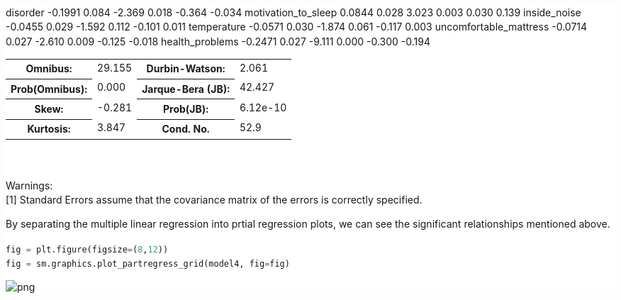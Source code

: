 <tr>
  <th>disorder</th>               <td>   -0.1991</td> <td>    0.084</td> <td>   -2.369</td> <td> 0.018</td> <td>   -0.364</td> <td>   -0.034</td>
</tr>
<tr>
  <th>motivation_to_sleep</th>    <td>    0.0844</td> <td>    0.028</td> <td>    3.023</td> <td> 0.003</td> <td>    0.030</td> <td>    0.139</td>
</tr>
<tr>
  <th>inside_noise</th>           <td>   -0.0455</td> <td>    0.029</td> <td>   -1.592</td> <td> 0.112</td> <td>   -0.101</td> <td>    0.011</td>
</tr>
<tr>
  <th>temperature</th>            <td>   -0.0571</td> <td>    0.030</td> <td>   -1.874</td> <td> 0.061</td> <td>   -0.117</td> <td>    0.003</td>
</tr>
<tr>
  <th>uncomfortable_mattress</th> <td>   -0.0714</td> <td>    0.027</td> <td>   -2.610</td> <td> 0.009</td> <td>   -0.125</td> <td>   -0.018</td>
</tr>
<tr>
  <th>health_problems</th>        <td>   -0.2471</td> <td>    0.027</td> <td>   -9.111</td> <td> 0.000</td> <td>   -0.300</td> <td>   -0.194</td>
</tr>
</table>
<table class="simpletable">
<tr>
  <th>Omnibus:</th>       <td>29.155</td> <th>  Durbin-Watson:     </th> <td>   2.061</td>
</tr>
<tr>
  <th>Prob(Omnibus):</th> <td> 0.000</td> <th>  Jarque-Bera (JB):  </th> <td>  42.427</td>
</tr>
<tr>
  <th>Skew:</th>          <td>-0.281</td> <th>  Prob(JB):          </th> <td>6.12e-10</td>
</tr>
<tr>
  <th>Kurtosis:</th>      <td> 3.847</td> <th>  Cond. No.          </th> <td>    52.9</td>
</tr>
</table><br/><br/>Warnings:<br/>[1] Standard Errors assume that the covariance matrix of the errors is correctly specified.



By separating the multiple linear regression into prtial regression plots, we can see the significant relationships mentioned above. 


```python
fig = plt.figure(figsize=(8,12))
fig = sm.graphics.plot_partregress_grid(model4, fig=fig)
```


![png](/img/output_98_0.png)
